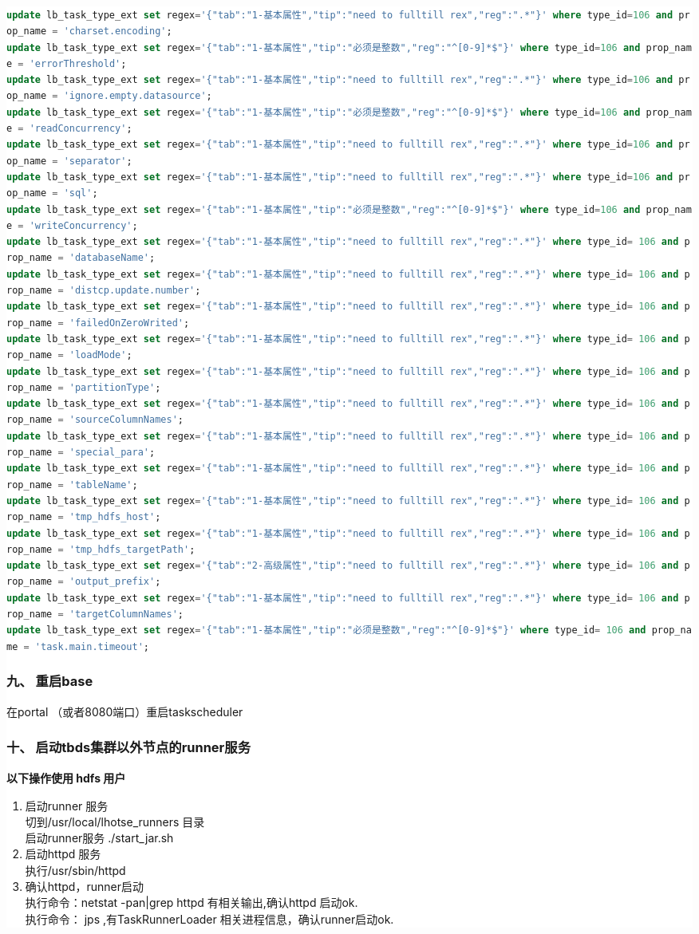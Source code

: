 ```sql  
update lb_task_type_ext set regex='{"tab":"1-基本属性","tip":"need to fulltill rex","reg":".*"}' where type_id=106 and prop_name = 'charset.encoding';
update lb_task_type_ext set regex='{"tab":"1-基本属性","tip":"必须是整数","reg":"^[0-9]*$"}' where type_id=106 and prop_name = 'errorThreshold';
update lb_task_type_ext set regex='{"tab":"1-基本属性","tip":"need to fulltill rex","reg":".*"}' where type_id=106 and prop_name = 'ignore.empty.datasource';
update lb_task_type_ext set regex='{"tab":"1-基本属性","tip":"必须是整数","reg":"^[0-9]*$"}' where type_id=106 and prop_name = 'readConcurrency';
update lb_task_type_ext set regex='{"tab":"1-基本属性","tip":"need to fulltill rex","reg":".*"}' where type_id=106 and prop_name = 'separator';
update lb_task_type_ext set regex='{"tab":"1-基本属性","tip":"need to fulltill rex","reg":".*"}' where type_id=106 and prop_name = 'sql';
update lb_task_type_ext set regex='{"tab":"1-基本属性","tip":"必须是整数","reg":"^[0-9]*$"}' where type_id=106 and prop_name = 'writeConcurrency';
update lb_task_type_ext set regex='{"tab":"1-基本属性","tip":"need to fulltill rex","reg":".*"}' where type_id= 106 and prop_name = 'databaseName';
update lb_task_type_ext set regex='{"tab":"1-基本属性","tip":"need to fulltill rex","reg":".*"}' where type_id= 106 and prop_name = 'distcp.update.number';
update lb_task_type_ext set regex='{"tab":"1-基本属性","tip":"need to fulltill rex","reg":".*"}' where type_id= 106 and prop_name = 'failedOnZeroWrited';
update lb_task_type_ext set regex='{"tab":"1-基本属性","tip":"need to fulltill rex","reg":".*"}' where type_id= 106 and prop_name = 'loadMode';
update lb_task_type_ext set regex='{"tab":"1-基本属性","tip":"need to fulltill rex","reg":".*"}' where type_id= 106 and prop_name = 'partitionType';
update lb_task_type_ext set regex='{"tab":"1-基本属性","tip":"need to fulltill rex","reg":".*"}' where type_id= 106 and prop_name = 'sourceColumnNames';
update lb_task_type_ext set regex='{"tab":"1-基本属性","tip":"need to fulltill rex","reg":".*"}' where type_id= 106 and prop_name = 'special_para';
update lb_task_type_ext set regex='{"tab":"1-基本属性","tip":"need to fulltill rex","reg":".*"}' where type_id= 106 and prop_name = 'tableName';
update lb_task_type_ext set regex='{"tab":"1-基本属性","tip":"need to fulltill rex","reg":".*"}' where type_id= 106 and prop_name = 'tmp_hdfs_host';
update lb_task_type_ext set regex='{"tab":"1-基本属性","tip":"need to fulltill rex","reg":".*"}' where type_id= 106 and prop_name = 'tmp_hdfs_targetPath';
update lb_task_type_ext set regex='{"tab":"2-高级属性","tip":"need to fulltill rex","reg":".*"}' where type_id= 106 and prop_name = 'output_prefix';
update lb_task_type_ext set regex='{"tab":"1-基本属性","tip":"need to fulltill rex","reg":".*"}' where type_id= 106 and prop_name = 'targetColumnNames';
update lb_task_type_ext set regex='{"tab":"1-基本属性","tip":"必须是整数","reg":"^[0-9]*$"}' where type_id= 106 and prop_name = 'task.main.timeout';
```

### 九、 重启base
在portal （或者8080端口）重启taskscheduler  

### 十、 启动tbds集群以外节点的runner服务  
**以下操作使用 hdfs 用户**
1. 启动runner 服务  
切到/usr/local/lhotse_runners 目录  
启动runner服务  ./start_jar.sh  
2. 启动httpd 服务  
执行/usr/sbin/httpd  
3. 确认httpd，runner启动  
执行命令：netstat -pan|grep httpd  有相关输出,确认httpd 启动ok.  
执行命令： jps ,有TaskRunnerLoader 相关进程信息，确认runner启动ok.    
